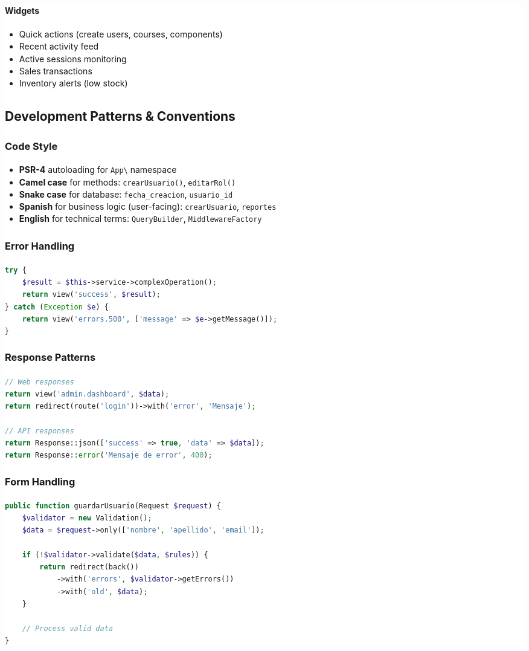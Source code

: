 #### Widgets
- Quick actions (create users, courses, components)
- Recent activity feed
- Active sessions monitoring  
- Sales transactions
- Inventory alerts (low stock)

## Development Patterns & Conventions

### Code Style
- **PSR-4** autoloading for `App\` namespace
- **Camel case** for methods: `crearUsuario()`, `editarRol()`
- **Snake case** for database: `fecha_creacion`, `usuario_id`
- **Spanish** for business logic (user-facing): `crearUsuario`, `reportes`
- **English** for technical terms: `QueryBuilder`, `MiddlewareFactory`

### Error Handling
```php
try {
    $result = $this->service->complexOperation();
    return view('success', $result);
} catch (Exception $e) {
    return view('errors.500', ['message' => $e->getMessage()]);
}
```

### Response Patterns
```php
// Web responses
return view('admin.dashboard', $data);
return redirect(route('login'))->with('error', 'Mensaje');

// API responses  
return Response::json(['success' => true, 'data' => $data]);
return Response::error('Mensaje de error', 400);
```

### Form Handling
```php
public function guardarUsuario(Request $request) {
    $validator = new Validation();
    $data = $request->only(['nombre', 'apellido', 'email']);
    
    if (!$validator->validate($data, $rules)) {
        return redirect(back())
            ->with('errors', $validator->getErrors())
            ->with('old', $data);
    }
    
    // Process valid data
}
```
